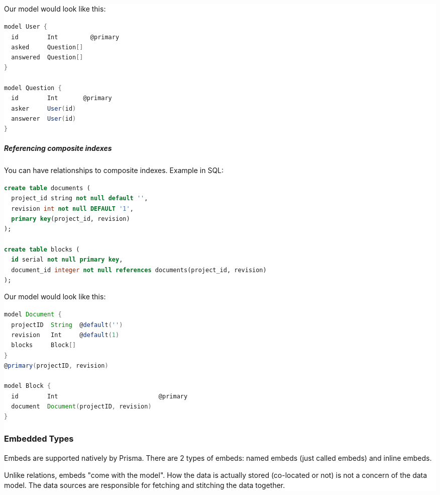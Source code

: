 Our model would look like this:

```groovy
model User {
  id        Int         @primary
  asked     Question[]
  answered  Question[]
}

model Question {
  id        Int       @primary
  asker     User(id)
  answerer  User(id)
}
```

##### Referencing composite indexes

You can have relationships to composite indexes. Example in SQL:

```sql
create table documents (
  project_id string not null default '',
  revision int not null DEFAULT '1',
  primary key(project_id, revision)
);

create table blocks (
  id serial not null primary key,
  document_id integer not null references documents(project_id, revision)
);
```

Our model would look like this:

```groovy
model Document {
  projectID  String  @default('')
  revision   Int     @default(1)
  blocks     Block[]
}
@primary(projectID, revision)

model Block {
  id        Int                            @primary
  document  Document(projectID, revision)
}
```

### Embedded Types

Embeds are supported natively by Prisma. There are 2 types of embeds: named
embeds (just called embeds) and inline embeds.

Unlike relations, embeds "come with the model". How the data is actually stored
(co-located or not) is not a concern of the data model. The data sources are
responsible for fetching and stitching the data together.
